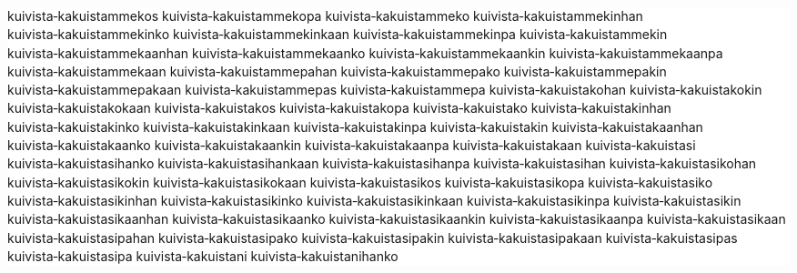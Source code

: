 kuivista‑kakuistammekos
kuivista‑kakuistammekopa
kuivista‑kakuistammeko
kuivista‑kakuistammekinhan
kuivista‑kakuistammekinko
kuivista‑kakuistammekinkaan
kuivista‑kakuistammekinpa
kuivista‑kakuistammekin
kuivista‑kakuistammekaanhan
kuivista‑kakuistammekaanko
kuivista‑kakuistammekaankin
kuivista‑kakuistammekaanpa
kuivista‑kakuistammekaan
kuivista‑kakuistammepahan
kuivista‑kakuistammepako
kuivista‑kakuistammepakin
kuivista‑kakuistammepakaan
kuivista‑kakuistammepas
kuivista‑kakuistammepa
kuivista‑kakuistakohan
kuivista‑kakuistakokin
kuivista‑kakuistakokaan
kuivista‑kakuistakos
kuivista‑kakuistakopa
kuivista‑kakuistako
kuivista‑kakuistakinhan
kuivista‑kakuistakinko
kuivista‑kakuistakinkaan
kuivista‑kakuistakinpa
kuivista‑kakuistakin
kuivista‑kakuistakaanhan
kuivista‑kakuistakaanko
kuivista‑kakuistakaankin
kuivista‑kakuistakaanpa
kuivista‑kakuistakaan
kuivista‑kakuistasi
kuivista‑kakuistasihanko
kuivista‑kakuistasihankaan
kuivista‑kakuistasihanpa
kuivista‑kakuistasihan
kuivista‑kakuistasikohan
kuivista‑kakuistasikokin
kuivista‑kakuistasikokaan
kuivista‑kakuistasikos
kuivista‑kakuistasikopa
kuivista‑kakuistasiko
kuivista‑kakuistasikinhan
kuivista‑kakuistasikinko
kuivista‑kakuistasikinkaan
kuivista‑kakuistasikinpa
kuivista‑kakuistasikin
kuivista‑kakuistasikaanhan
kuivista‑kakuistasikaanko
kuivista‑kakuistasikaankin
kuivista‑kakuistasikaanpa
kuivista‑kakuistasikaan
kuivista‑kakuistasipahan
kuivista‑kakuistasipako
kuivista‑kakuistasipakin
kuivista‑kakuistasipakaan
kuivista‑kakuistasipas
kuivista‑kakuistasipa
kuivista‑kakuistani
kuivista‑kakuistanihanko